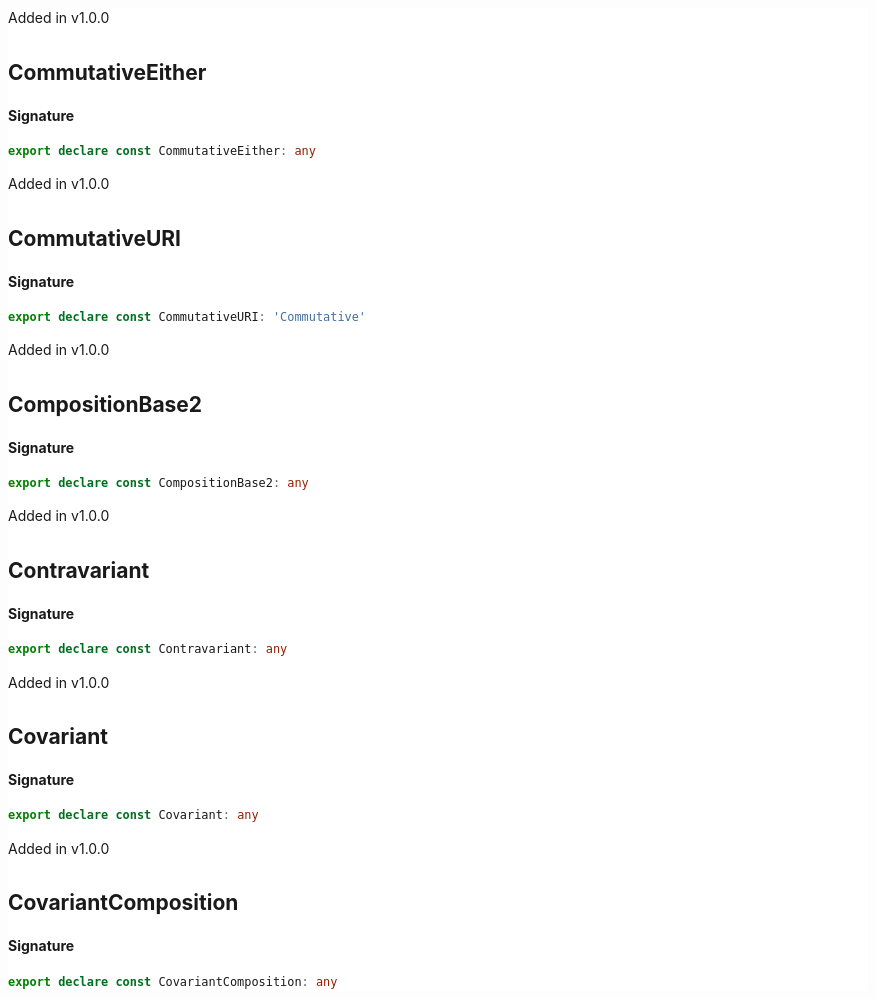 Added in v1.0.0

## CommutativeEither

**Signature**

```ts
export declare const CommutativeEither: any
```

Added in v1.0.0

## CommutativeURI

**Signature**

```ts
export declare const CommutativeURI: 'Commutative'
```

Added in v1.0.0

## CompositionBase2

**Signature**

```ts
export declare const CompositionBase2: any
```

Added in v1.0.0

## Contravariant

**Signature**

```ts
export declare const Contravariant: any
```

Added in v1.0.0

## Covariant

**Signature**

```ts
export declare const Covariant: any
```

Added in v1.0.0

## CovariantComposition

**Signature**

```ts
export declare const CovariantComposition: any
```

